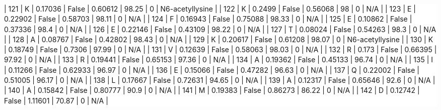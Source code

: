 |   121 | K    |         0.17036 | False     |                          0.60612 |                 98.25 |         0     | N6-acetyllysine                     |
|   122 | K    |         0.2499  | False     |                          0.56068 |                 98    |         0     | N/A                                 |
|   123 | E    |         0.22902 | False     |                          0.58703 |                 98.11 |         0     | N/A                                 |
|   124 | F    |         0.16943 | False     |                          0.75088 |                 98.33 |         0     | N/A                                 |
|   125 | E    |         0.10862 | False     |                          0.37336 |                 98.4  |         0     | N/A                                 |
|   126 | E    |         0.22146 | False     |                          0.43109 |                 98.22 |         0     | N/A                                 |
|   127 | T    |         0.08024 | False     |                          0.54263 |                 98.3  |         0     | N/A                                 |
|   128 | A    |         0.08767 | False     |                          0.42802 |                 98.43 |         0     | N/A                                 |
|   129 | K    |         0.20617 | False     |                          0.61208 |                 98.07 |         0     | N6-acetyllysine                     |
|   130 | K    |         0.18749 | False     |                          0.7306  |                 97.99 |         0     | N/A                                 |
|   131 | V    |         0.12639 | False     |                          0.58063 |                 98.03 |         0     | N/A                                 |
|   132 | R    |         0.173   | False     |                          0.66395 |                 97.92 |         0     | N/A                                 |
|   133 | R    |         0.19441 | False     |                          0.65153 |                 97.36 |         0     | N/A                                 |
|   134 | A    |         0.19362 | False     |                          0.45133 |                 96.74 |         0     | N/A                                 |
|   135 | I    |         0.11266 | False     |                          0.62933 |                 96.97 |         0     | N/A                                 |
|   136 | E    |         0.15066 | False     |                          0.47282 |                 96.63 |         0     | N/A                                 |
|   137 | Q    |         0.22002 | False     |                          0.51005 |                 96.17 |         0     | N/A                                 |
|   138 | L    |         0.17667 | False     |                          0.72631 |                 94.65 |         0     | N/A                                 |
|   139 | A    |         0.12317 | False     |                          0.65646 |                 92.6  |         0     | N/A                                 |
|   140 | A    |         0.15842 | False     |                          0.80777 |                 90.9  |         0     | N/A                                 |
|   141 | M    |         0.19383 | False     |                          0.86273 |                 86.22 |         0     | N/A                                 |
|   142 | D    |         0.12742 | False     |                          1.11601 |                 70.87 |         0     | N/A                                 |

